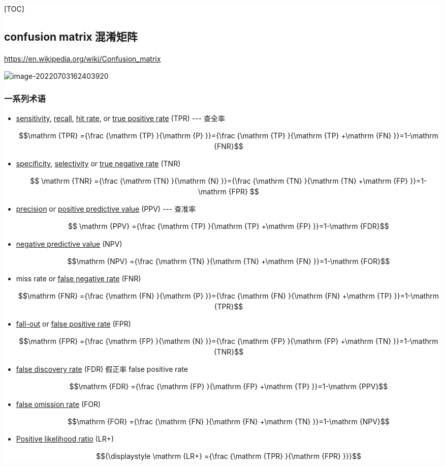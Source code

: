 [TOC]

## confusion matrix 混淆矩阵

https://en.wikipedia.org/wiki/Confusion_matrix

![image-20220703162403920](C:\Users\mandy\AppData\Roaming\Typora\typora-user-images\image-20220703162403920.png)

### 一系列术语

- [sensitivity](https://en.wikipedia.org/wiki/Sensitivity_(test)), [recall](https://en.wikipedia.org/wiki/Precision_and_recall#Recall), [hit rate](https://en.wikipedia.org/wiki/Hit_rate), or [true positive rate](https://en.wikipedia.org/wiki/Sensitivity_(test)) (TPR)  --- 查全率

  $$\mathrm {TPR} ={\frac {\mathrm {TP} }{\mathrm {P} }}={\frac {\mathrm {TP} }{\mathrm {TP} +\mathrm {FN} }}=1-\mathrm {FNR}$$

- [specificity](https://en.wikipedia.org/wiki/Specificity_(tests)), [selectivity](https://en.wikipedia.org/wiki/Specificity_(tests)) or [true negative rate](https://en.wikipedia.org/wiki/Specificity_(tests)) (TNR)

  $$ \mathrm {TNR} ={\frac {\mathrm {TN} }{\mathrm {N} }}={\frac {\mathrm {TN} }{\mathrm {TN} +\mathrm {FP} }}=1-\mathrm {FPR} $$

- [precision](https://en.wikipedia.org/wiki/Information_retrieval#Precision) or [positive predictive value](https://en.wikipedia.org/wiki/Positive_predictive_value) (PPV)  --- 查准率

  $$ \mathrm {PPV} ={\frac {\mathrm {TP} }{\mathrm {TP} +\mathrm {FP} }}=1-\mathrm {FDR}$$

- [negative predictive value](https://en.wikipedia.org/wiki/Negative_predictive_value) (NPV)

  $$\mathrm {NPV} ={\frac {\mathrm {TN} }{\mathrm {TN} +\mathrm {FN} }}=1-\mathrm {FOR}$$

- miss rate or [false negative rate](https://en.wikipedia.org/wiki/Type_I_and_type_II_errors#False_positive_and_false_negative_rates) (FNR)

  $$\mathrm {FNR} ={\frac {\mathrm {FN} }{\mathrm {P} }}={\frac {\mathrm {FN} }{\mathrm {FN} +\mathrm {TP} }}=1-\mathrm {TPR}$$

- [fall-out](https://en.wikipedia.org/wiki/False_positive_rate) or [false positive rate](https://en.wikipedia.org/wiki/False_positive_rate) (FPR)

  $$\mathrm {FPR} ={\frac {\mathrm {FP} }{\mathrm {N} }}={\frac {\mathrm {FP} }{\mathrm {FP} +\mathrm {TN} }}=1-\mathrm {TNR}$$

- [false discovery rate](https://en.wikipedia.org/wiki/False_discovery_rate) (FDR)  假正率  false positive rate

  $$\mathrm {FDR} ={\frac {\mathrm {FP} }{\mathrm {FP} +\mathrm {TP} }}=1-\mathrm {PPV}$$

- [false omission rate](https://en.wikipedia.org/wiki/Positive_and_negative_predictive_values) (FOR)

  $$\mathrm {FOR} ={\frac {\mathrm {FN} }{\mathrm {FN} +\mathrm {TN} }}=1-\mathrm {NPV}$$

- [Positive likelihood ratio](https://en.wikipedia.org/wiki/Positive_likelihood_ratio) (LR+)

  $${\displaystyle \mathrm {LR+} ={\frac {\mathrm {TPR} }{\mathrm {FPR} }}}$$
